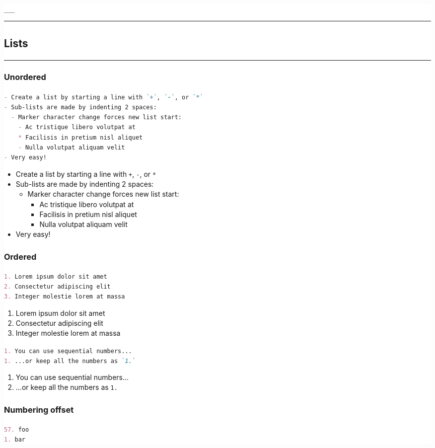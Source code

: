 `___`

---

## Lists

---

### Unordered

```markdown
- Create a list by starting a line with `+`, `-`, or `*`
- Sub-lists are made by indenting 2 spaces:
  - Marker character change forces new list start:
    - Ac tristique libero volutpat at
    * Facilisis in pretium nisl aliquet
    - Nulla volutpat aliquam velit
- Very easy!
```

- Create a list by starting a line with `+`, `-`, or `*`
- Sub-lists are made by indenting 2 spaces:
  - Marker character change forces new list start:
    - Ac tristique libero volutpat at
    * Facilisis in pretium nisl aliquet
    - Nulla volutpat aliquam velit
- Very easy!

### Ordered

```markdown
1. Lorem ipsum dolor sit amet
2. Consectetur adipiscing elit
3. Integer molestie lorem at massa
```

1. Lorem ipsum dolor sit amet
2. Consectetur adipiscing elit
3. Integer molestie lorem at massa

```markdown
1. You can use sequential numbers...
1. ...or keep all the numbers as `1.`
```

1. You can use sequential numbers...
1. ...or keep all the numbers as `1.`

### Numbering offset

```markdown
57. foo
1. bar
```
